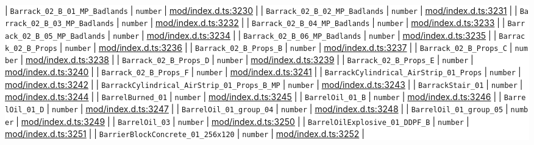 | <a id="barrack_02_b_01_mp_badlands"></a> `Barrack_02_B_01_MP_Badlands` | `number` | [mod/index.d.ts:3230](https://github.com/battlefield-portal-community/portal-docs/blob/ff09b2690670f74de7e97198022e5a97ff1161ff/generators/santiago/mod/index.d.ts#L3230) |
| <a id="barrack_02_b_02_mp_badlands"></a> `Barrack_02_B_02_MP_Badlands` | `number` | [mod/index.d.ts:3231](https://github.com/battlefield-portal-community/portal-docs/blob/ff09b2690670f74de7e97198022e5a97ff1161ff/generators/santiago/mod/index.d.ts#L3231) |
| <a id="barrack_02_b_03_mp_badlands"></a> `Barrack_02_B_03_MP_Badlands` | `number` | [mod/index.d.ts:3232](https://github.com/battlefield-portal-community/portal-docs/blob/ff09b2690670f74de7e97198022e5a97ff1161ff/generators/santiago/mod/index.d.ts#L3232) |
| <a id="barrack_02_b_04_mp_badlands"></a> `Barrack_02_B_04_MP_Badlands` | `number` | [mod/index.d.ts:3233](https://github.com/battlefield-portal-community/portal-docs/blob/ff09b2690670f74de7e97198022e5a97ff1161ff/generators/santiago/mod/index.d.ts#L3233) |
| <a id="barrack_02_b_05_mp_badlands"></a> `Barrack_02_B_05_MP_Badlands` | `number` | [mod/index.d.ts:3234](https://github.com/battlefield-portal-community/portal-docs/blob/ff09b2690670f74de7e97198022e5a97ff1161ff/generators/santiago/mod/index.d.ts#L3234) |
| <a id="barrack_02_b_06_mp_badlands"></a> `Barrack_02_B_06_MP_Badlands` | `number` | [mod/index.d.ts:3235](https://github.com/battlefield-portal-community/portal-docs/blob/ff09b2690670f74de7e97198022e5a97ff1161ff/generators/santiago/mod/index.d.ts#L3235) |
| <a id="barrack_02_b_props"></a> `Barrack_02_B_Props` | `number` | [mod/index.d.ts:3236](https://github.com/battlefield-portal-community/portal-docs/blob/ff09b2690670f74de7e97198022e5a97ff1161ff/generators/santiago/mod/index.d.ts#L3236) |
| <a id="barrack_02_b_props_b"></a> `Barrack_02_B_Props_B` | `number` | [mod/index.d.ts:3237](https://github.com/battlefield-portal-community/portal-docs/blob/ff09b2690670f74de7e97198022e5a97ff1161ff/generators/santiago/mod/index.d.ts#L3237) |
| <a id="barrack_02_b_props_c"></a> `Barrack_02_B_Props_C` | `number` | [mod/index.d.ts:3238](https://github.com/battlefield-portal-community/portal-docs/blob/ff09b2690670f74de7e97198022e5a97ff1161ff/generators/santiago/mod/index.d.ts#L3238) |
| <a id="barrack_02_b_props_d"></a> `Barrack_02_B_Props_D` | `number` | [mod/index.d.ts:3239](https://github.com/battlefield-portal-community/portal-docs/blob/ff09b2690670f74de7e97198022e5a97ff1161ff/generators/santiago/mod/index.d.ts#L3239) |
| <a id="barrack_02_b_props_e"></a> `Barrack_02_B_Props_E` | `number` | [mod/index.d.ts:3240](https://github.com/battlefield-portal-community/portal-docs/blob/ff09b2690670f74de7e97198022e5a97ff1161ff/generators/santiago/mod/index.d.ts#L3240) |
| <a id="barrack_02_b_props_f"></a> `Barrack_02_B_Props_F` | `number` | [mod/index.d.ts:3241](https://github.com/battlefield-portal-community/portal-docs/blob/ff09b2690670f74de7e97198022e5a97ff1161ff/generators/santiago/mod/index.d.ts#L3241) |
| <a id="barrackcylindrical_airstrip_01_props"></a> `BarrackCylindrical_AirStrip_01_Props` | `number` | [mod/index.d.ts:3242](https://github.com/battlefield-portal-community/portal-docs/blob/ff09b2690670f74de7e97198022e5a97ff1161ff/generators/santiago/mod/index.d.ts#L3242) |
| <a id="barrackcylindrical_airstrip_01_props_b_mp"></a> `BarrackCylindrical_AirStrip_01_Props_B_MP` | `number` | [mod/index.d.ts:3243](https://github.com/battlefield-portal-community/portal-docs/blob/ff09b2690670f74de7e97198022e5a97ff1161ff/generators/santiago/mod/index.d.ts#L3243) |
| <a id="barrackstair_01"></a> `BarrackStair_01` | `number` | [mod/index.d.ts:3244](https://github.com/battlefield-portal-community/portal-docs/blob/ff09b2690670f74de7e97198022e5a97ff1161ff/generators/santiago/mod/index.d.ts#L3244) |
| <a id="barrelburned_01"></a> `BarrelBurned_01` | `number` | [mod/index.d.ts:3245](https://github.com/battlefield-portal-community/portal-docs/blob/ff09b2690670f74de7e97198022e5a97ff1161ff/generators/santiago/mod/index.d.ts#L3245) |
| <a id="barreloil_01_b"></a> `BarrelOil_01_B` | `number` | [mod/index.d.ts:3246](https://github.com/battlefield-portal-community/portal-docs/blob/ff09b2690670f74de7e97198022e5a97ff1161ff/generators/santiago/mod/index.d.ts#L3246) |
| <a id="barreloil_01_d"></a> `BarrelOil_01_D` | `number` | [mod/index.d.ts:3247](https://github.com/battlefield-portal-community/portal-docs/blob/ff09b2690670f74de7e97198022e5a97ff1161ff/generators/santiago/mod/index.d.ts#L3247) |
| <a id="barreloil_01_group_04"></a> `BarrelOil_01_group_04` | `number` | [mod/index.d.ts:3248](https://github.com/battlefield-portal-community/portal-docs/blob/ff09b2690670f74de7e97198022e5a97ff1161ff/generators/santiago/mod/index.d.ts#L3248) |
| <a id="barreloil_01_group_05"></a> `BarrelOil_01_group_05` | `number` | [mod/index.d.ts:3249](https://github.com/battlefield-portal-community/portal-docs/blob/ff09b2690670f74de7e97198022e5a97ff1161ff/generators/santiago/mod/index.d.ts#L3249) |
| <a id="barreloil_03"></a> `BarrelOil_03` | `number` | [mod/index.d.ts:3250](https://github.com/battlefield-portal-community/portal-docs/blob/ff09b2690670f74de7e97198022e5a97ff1161ff/generators/santiago/mod/index.d.ts#L3250) |
| <a id="barreloilexplosive_01_ddpf_b"></a> `BarrelOilExplosive_01_DDPF_B` | `number` | [mod/index.d.ts:3251](https://github.com/battlefield-portal-community/portal-docs/blob/ff09b2690670f74de7e97198022e5a97ff1161ff/generators/santiago/mod/index.d.ts#L3251) |
| <a id="barrierblockconcrete_01_256x120"></a> `BarrierBlockConcrete_01_256x120` | `number` | [mod/index.d.ts:3252](https://github.com/battlefield-portal-community/portal-docs/blob/ff09b2690670f74de7e97198022e5a97ff1161ff/generators/santiago/mod/index.d.ts#L3252) |